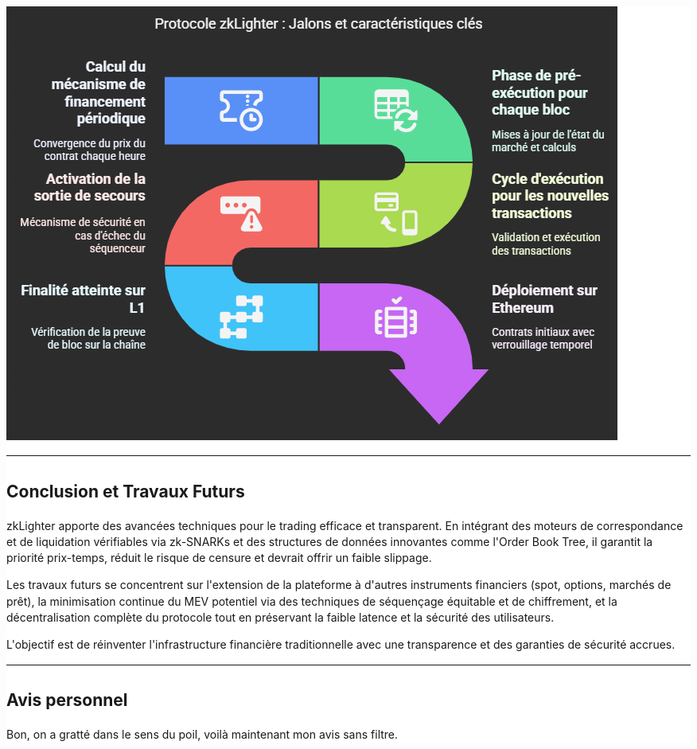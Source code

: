 ![Protocol zkLighter](/assets/zkLighter/Protocol%20zkLighter.png)

---

## Conclusion et Travaux Futurs

zkLighter apporte des avancées techniques pour le trading efficace et transparent. En intégrant des moteurs de correspondance et de liquidation vérifiables via zk-SNARKs et des structures de données innovantes comme l'Order Book Tree, il garantit la priorité prix-temps, réduit le risque de censure et devrait offrir un faible slippage.

Les travaux futurs se concentrent sur l'extension de la plateforme à d'autres instruments financiers (spot, options, marchés de prêt), la minimisation continue du MEV potentiel via des techniques de séquençage équitable et de chiffrement, et la décentralisation complète du protocole tout en préservant la faible latence et la sécurité des utilisateurs.

L'objectif est de réinventer l'infrastructure financière traditionnelle avec une transparence et des garanties de sécurité accrues.

---

## Avis personnel

Bon, on a gratté dans le sens du poil, voilà maintenant mon avis sans filtre.
